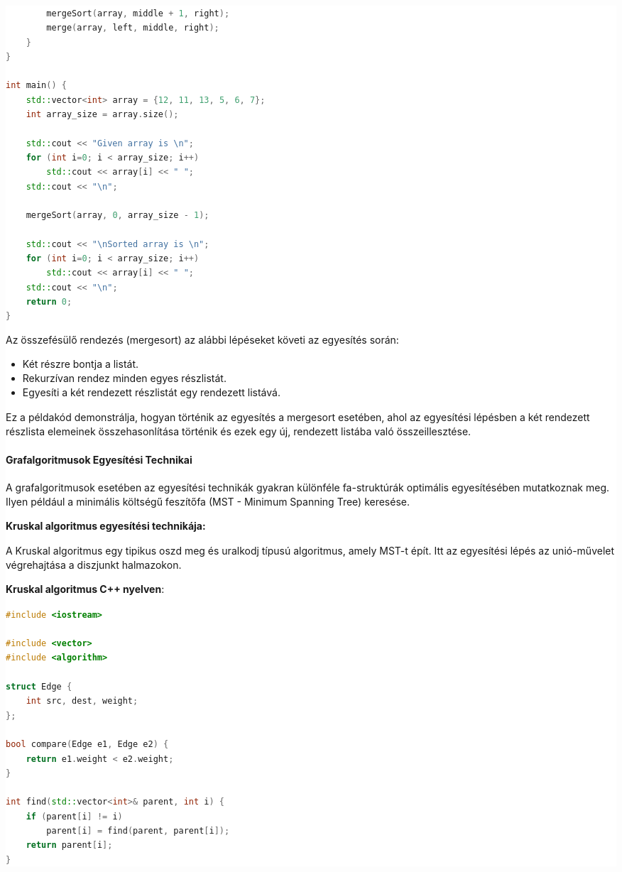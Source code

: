 ```cpp
        mergeSort(array, middle + 1, right);
        merge(array, left, middle, right);
    }
}

int main() {
    std::vector<int> array = {12, 11, 13, 5, 6, 7};
    int array_size = array.size();
    
    std::cout << "Given array is \n";
    for (int i=0; i < array_size; i++)
        std::cout << array[i] << " ";
    std::cout << "\n";
    
    mergeSort(array, 0, array_size - 1);
    
    std::cout << "\nSorted array is \n";
    for (int i=0; i < array_size; i++)
        std::cout << array[i] << " ";
    std::cout << "\n";
    return 0;
}
```

Az összefésülő rendezés (mergesort) az alábbi lépéseket követi az egyesítés során:
- Két részre bontja a listát.
- Rekurzívan rendez minden egyes részlistát.
- Egyesíti a két rendezett részlistát egy rendezett listává.

Ez a példakód demonstrálja, hogyan történik az egyesítés a mergesort esetében, ahol az egyesítési lépésben a két rendezett részlista elemeinek összehasonlítása történik és ezek egy új, rendezett listába való összeillesztése.

#### Grafalgoritmusok Egyesítési Technikai

A grafalgoritmusok esetében az egyesítési technikák gyakran különféle fa-struktúrák optimális egyesítésében mutatkoznak meg. Ilyen például a minimális költségű feszítőfa (MST - Minimum Spanning Tree) keresése.

**Kruskal algoritmus egyesítési technikája:**

A Kruskal algoritmus egy tipikus oszd meg és uralkodj típusú algoritmus, amely MST-t épít. Itt az egyesítési lépés az unió-művelet végrehajtása a diszjunkt halmazokon.

**Kruskal algoritmus C++ nyelven**:

```cpp
#include <iostream>

#include <vector>
#include <algorithm>

struct Edge {
    int src, dest, weight;
};

bool compare(Edge e1, Edge e2) {
    return e1.weight < e2.weight;
}

int find(std::vector<int>& parent, int i) {
    if (parent[i] != i) 
        parent[i] = find(parent, parent[i]);
    return parent[i];
}

```